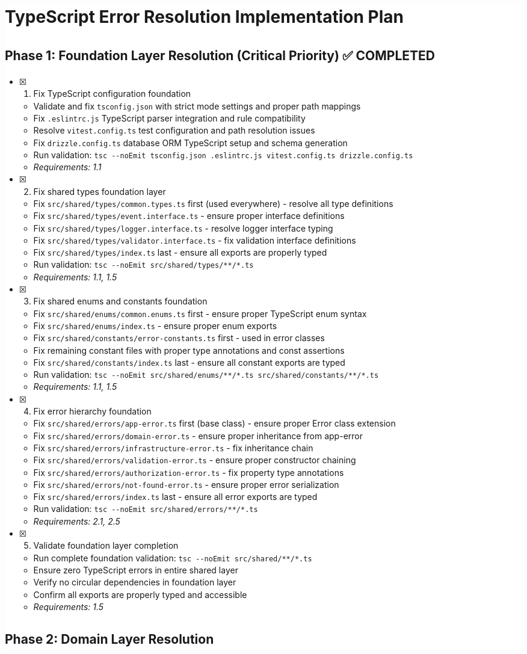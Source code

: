 # TypeScript Error Resolution Implementation Plan

## Phase 1: Foundation Layer Resolution (Critical Priority) ✅ COMPLETED

- [x] 1. Fix TypeScript configuration foundation
  - Validate and fix `tsconfig.json` with strict mode settings and proper path mappings
  - Fix `.eslintrc.js` TypeScript parser integration and rule compatibility
  - Resolve `vitest.config.ts` test configuration and path resolution issues
  - Fix `drizzle.config.ts` database ORM TypeScript setup and schema generation
  - Run validation: `tsc --noEmit tsconfig.json .eslintrc.js vitest.config.ts drizzle.config.ts`
  - _Requirements: 1.1_

- [x] 2. Fix shared types foundation layer
  - Fix `src/shared/types/common.types.ts` first (used everywhere) - resolve all type definitions
  - Fix `src/shared/types/event.interface.ts` - ensure proper interface definitions
  - Fix `src/shared/types/logger.interface.ts` - resolve logger interface typing
  - Fix `src/shared/types/validator.interface.ts` - fix validation interface definitions
  - Fix `src/shared/types/index.ts` last - ensure all exports are properly typed
  - Run validation: `tsc --noEmit src/shared/types/**/*.ts`
  - _Requirements: 1.1, 1.5_

- [x] 3. Fix shared enums and constants foundation
  - Fix `src/shared/enums/common.enums.ts` first - ensure proper TypeScript enum syntax
  - Fix `src/shared/enums/index.ts` - ensure proper enum exports
  - Fix `src/shared/constants/error-constants.ts` first - used in error classes
  - Fix remaining constant files with proper type annotations and const assertions
  - Fix `src/shared/constants/index.ts` last - ensure all constant exports are typed
  - Run validation: `tsc --noEmit src/shared/enums/**/*.ts src/shared/constants/**/*.ts`
  - _Requirements: 1.1, 1.5_

- [x] 4. Fix error hierarchy foundation
  - Fix `src/shared/errors/app-error.ts` first (base class) - ensure proper Error class extension
  - Fix `src/shared/errors/domain-error.ts` - ensure proper inheritance from app-error
  - Fix `src/shared/errors/infrastructure-error.ts` - fix inheritance chain
  - Fix `src/shared/errors/validation-error.ts` - ensure proper constructor chaining
  - Fix `src/shared/errors/authorization-error.ts` - fix property type annotations
  - Fix `src/shared/errors/not-found-error.ts` - ensure proper error serialization
  - Fix `src/shared/errors/index.ts` last - ensure all error exports are typed
  - Run validation: `tsc --noEmit src/shared/errors/**/*.ts`
  - _Requirements: 2.1, 2.5_

- [x] 5. Validate foundation layer completion
  - Run complete foundation validation: `tsc --noEmit src/shared/**/*.ts`
  - Ensure zero TypeScript errors in entire shared layer
  - Verify no circular dependencies in foundation layer
  - Confirm all exports are properly typed and accessible
  - _Requirements: 1.5_

## Phase 2: Domain Layer Resolution
